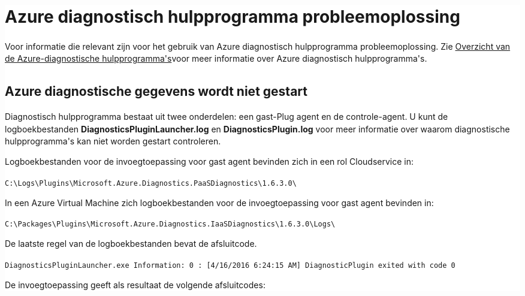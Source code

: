<properties
    pageTitle="Azure diagnostisch hulpprogramma probleemoplossing"
    description="Problemen oplossen bij het gebruik van Azure diagnostische gegevens in Azure Cloud Services, virtuele Machines en "
    services="multiple"
    documentationCenter=".net"
    authors="rboucher"
    manager="jwhit"
    editor=""/>

<tags
    ms.service="multiple"
    ms.workload="na"
    ms.tgt_pltfrm="na"
    ms.devlang="dotnet"
    ms.topic="article"
    ms.date="10/04/2016"
    ms.author="robb"/>


# <a name="azure-diagnostics-troubleshooting"></a>Azure diagnostisch hulpprogramma probleemoplossing
Voor informatie die relevant zijn voor het gebruik van Azure diagnostisch hulpprogramma probleemoplossing. Zie [Overzicht van de Azure-diagnostische hulpprogramma's](azure-diagnostics.md#cloud-services)voor meer informatie over Azure diagnostisch hulpprogramma's.

## <a name="azure-diagnostics-is-not-starting"></a>Azure diagnostische gegevens wordt niet gestart

Diagnostisch hulpprogramma bestaat uit twee onderdelen: een gast-Plug agent en de controle-agent. U kunt de logboekbestanden **DiagnosticsPluginLauncher.log** en **DiagnosticsPlugin.log** voor meer informatie over waarom diagnostische hulpprogramma's kan niet worden gestart controleren.  
  
Logboekbestanden voor de invoegtoepassing voor gast agent bevinden zich in een rol Cloudservice in: 

``` 
C:\Logs\Plugins\Microsoft.Azure.Diagnostics.PaaSDiagnostics\1.6.3.0\ 
``` 

In een Azure Virtual Machine zich logboekbestanden voor de invoegtoepassing voor gast agent bevinden in: 

``` 
C:\Packages\Plugins\Microsoft.Azure.Diagnostics.IaaSDiagnostics\1.6.3.0\Logs\ 
``` 
 
De laatste regel van de logboekbestanden bevat de afsluitcode.  

``` 
DiagnosticsPluginLauncher.exe Information: 0 : [4/16/2016 6:24:15 AM] DiagnosticPlugin exited with code 0 
``` 

De invoegtoepassing geeft als resultaat de volgende afsluitcodes:
